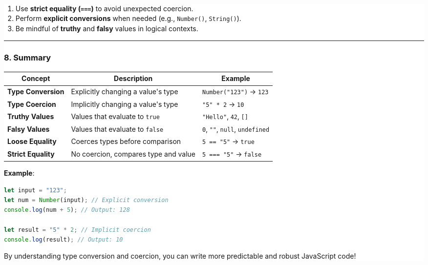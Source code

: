 1. Use **strict equality (`===`)** to avoid unexpected coercion.
2. Perform **explicit conversions** when needed (e.g., `Number()`, `String()`).
3. Be mindful of **truthy** and **falsy** values in logical contexts.

---

### **8. Summary**

| Concept             | Description                          | Example                        |
| ------------------- | ------------------------------------ | ------------------------------ |
| **Type Conversion** | Explicitly changing a value's type   | `Number("123")` → `123`        |
| **Type Coercion**   | Implicitly changing a value's type   | `"5" * 2` → `10`               |
| **Truthy Values**   | Values that evaluate to `true`       | `"Hello"`, `42`, `[]`          |
| **Falsy Values**    | Values that evaluate to `false`      | `0`, `""`, `null`, `undefined` |
| **Loose Equality**  | Coerces types before comparison      | `5 == "5"` → `true`            |
| **Strict Equality** | No coercion, compares type and value | `5 === "5"` → `false`          |

**Example**:

```javascript
let input = "123";
let num = Number(input); // Explicit conversion
console.log(num + 5); // Output: 128

let result = "5" * 2; // Implicit coercion
console.log(result); // Output: 10
```

By understanding type conversion and coercion, you can write more predictable and robust JavaScript code!
